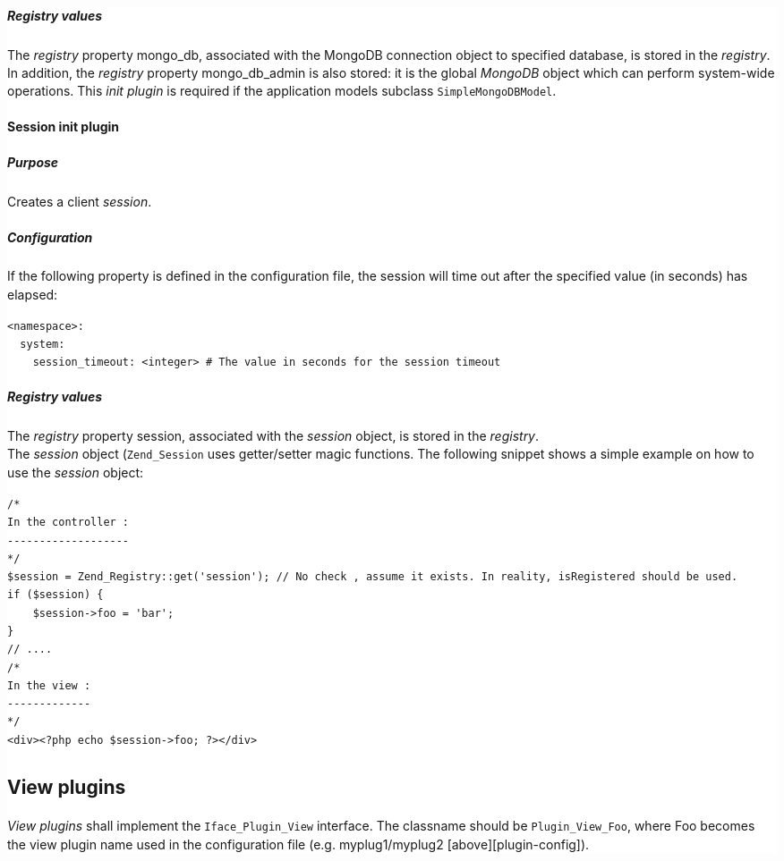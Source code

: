 ##### Registry values

The *registry* property mongo_db, associated with the MongoDB connection object to specified database, is stored in the *registry*.   
In addition, the *registry* property mongo_db_admin is also stored: it is the global *MongoDB* object which can perform system-wide
operations. This *init plugin* is required if the application models subclass `SimpleMongoDBModel`.

#### Session init plugin

[session-init-plugin]: #session-init-plugin "session-init-plugin"



##### Purpose

Creates a client *session*.

##### Configuration

If the following property is defined in the configuration file, the session will time out after the specified value (in seconds) has
elapsed:

    <namespace>:
      system:
        session_timeout: <integer> # The value in seconds for the session timeout

##### Registry values

The *registry* property session, associated with the *session* object, is stored in the *registry*.   
The *session* object (`Zend_Session` uses getter/setter magic functions. The following snippet shows a simple example on how to use the
*session* object:

    /*
    In the controller :
    -------------------
    */
    $session = Zend_Registry::get('session'); // No check , assume it exists. In reality, isRegistered should be used.
    if ($session) {
    	$session->foo = 'bar';
    }
    // ....
    /*
    In the view :
    -------------
    */
    <div><?php echo $session->foo; ?></div>

View plugins
------------

[view-plugins]: #view-plugins "view-plugins"



*View plugins* shall implement the `Iface_Plugin_View` interface. The classname should be `Plugin_View_Foo`, where Foo becomes the view
plugin name used in the configuration file (e.g. myplug1/myplug2 [above][plugin-config]).


[getting-started]: #getting-started "getting-started"
[features]: #features "features"
[documentation-coverage]: #documentation-coverage "documentation-coverage"
[framework-basics]: #framework-basics "framework-basics"
[framework-structure]: #framework-structure "framework-structure"
[library-structure]: #library-structure "library-structure"
[framework-request-dispatching-process]: #framework-request-dispatching-process "framework-request-dispatching-process"
[prerun-init]: #prerun-init "prerun-init"
[introduction-to-the-simplemvc-framework]: #introduction-to-the-simplemvc-framework "introduction-to-the-simplemvc-framework"
[notes-to-developers]: #notes-to-developers "notes-to-developers"
[managing-mvc-classes]: #managing-mvc-classes "managing-mvc-classes"
[frontdispatcher-dispatch-request]: #frontdispatcher-dispatch-request "frontdispatcher-dispatch-request"
[canonical-name-to-controller-instance-mapping]: #canonical-name-to-controller-instance-mapping "canonical-name-to-controller-instance-mapping"
[get-the-default-controller]: #get-the-default-controller "get-the-default-controller"
[get-the-request-controller]: #get-the-request-controller "get-the-request-controller"
[dispatch-requests-to-controllers]: #dispatch-requests-to-controllers "dispatch-requests-to-controllers"
[canonical-name-to-view-instance-mapping]: #canonical-name-to-view-instance-mapping "canonical-name-to-view-instance-mapping"
[managing-models]: #managing-models "managing-models"
[canonical-name-to-model-instance-mapping]: #canonical-name-to-model-instance-mapping "canonical-name-to-model-instance-mapping"
[creating-a-model]: #creating-a-model "creating-a-model"
[managing-controllers]: #managing-controllers "managing-controllers"
[canonical-name-to-model-mapping]: #canonical-name-to-model-mapping "canonical-name-to-model-mapping"
[creating-a-controller]: #creating-a-controller "creating-a-controller"
[managing-layouts]: #managing-layouts "managing-layouts"
[about-templates]: #about-templates "about-templates"
[layouts-location]: #layouts-location "layouts-location"
[writing-the-layout-content]: #writing-the-layout-content "writing-the-layout-content"
[template-filters-and-plugins]: #template-filters-and-plugins "template-filters-and-plugins"
[built-in-template-plugins]: #built-in-template-plugins "built-in-template-plugins"
[managing-views]: #managing-views "managing-views"
[canonical-name-to-view-mapping]: #canonical-name-to-view-mapping "canonical-name-to-view-mapping"
[view-header]: #view-header "view-header"
[creating-the-view-file]: #creating-the-view-file "creating-the-view-file"
[plugins]: #plugins "plugins"
[init-plugins]: #init-plugins "init-plugins"
[builtin-init-plugins]: #builtin-init-plugins "builtin-init-plugins"
[mysql-init-plugin]: #mysql-init-plugin "mysql-init-plugin"
[mongodb-init-plugin]: #mongodb-init-plugin "mongodb-init-plugin"
[resource-plugins]: #resource-plugins "resource-plugins"
[image-resource-loader]: #image-resource-loader "image-resource-loader"
[handling-translations]: #handling-translations "handling-translations"
[i18n-yaml]: #i18n-yaml "i18n-yaml"
[handling-resources]: #handling-resources "handling-resources"
[managing-skins]: #managing-skins "managing-skins"
[managing-user-upload]: #managing-user-upload "managing-user-upload"
[managing-stylesheets-and-scripts]: #managing-stylesheets-and-scripts "managing-stylesheets-and-scripts"
[adding-stylesheets]: #adding-stylesheets "adding-stylesheets"
[adding-scripts]: #adding-scripts "adding-scripts"
[configuration]: #configuration "configuration"
[^1]: (Model-View-Controller)
[^2]: Internationalization
[^3]: Non Virtual Interface
[^4]: Create-Read-Update-Delete : the four basic operations on objects
[^5]: Global and view filters are the same classes, only the declaration is different
[^6]: HTML with embedded PHP code
  [Post/Redirect/Get]: http://en.wikipedia.org/wiki/Post/Redirect/Get